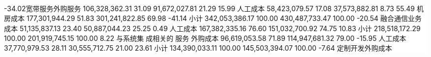 -34.02宽带服务外购服务
106,328,362.31
31.09
91,672,027.81
21.29
15.99
人工成本
58,423,079.57
17.08
37,573,882.81
8.73
55.49
机房成本
177,301,944.29
51.83
301,241,822.85
69.98
-41.14
小计
342,053,386.17
100.00
430,487,733.47
100.00
-20.54
融合通信业务成本
51,135,837.13
23.40
50,887,044.23
25.25
0.49
人工成本
167,382,335.16
76.60
151,032,700.92
74.75
10.83
小计
218,518,172.29
100.00
201,919,745.15
100.00
8.22
与系统集
成相关的
服务
外购成本
96,619,053.58
71.89
114,947,681.32
79.00
-15.95
人工成本
37,770,979.53
28.11
30,555,712.75
21.00
23.61
小计
134,390,033.11
100.00
145,503,394.07
100.00
-7.64
定制开发外购成本